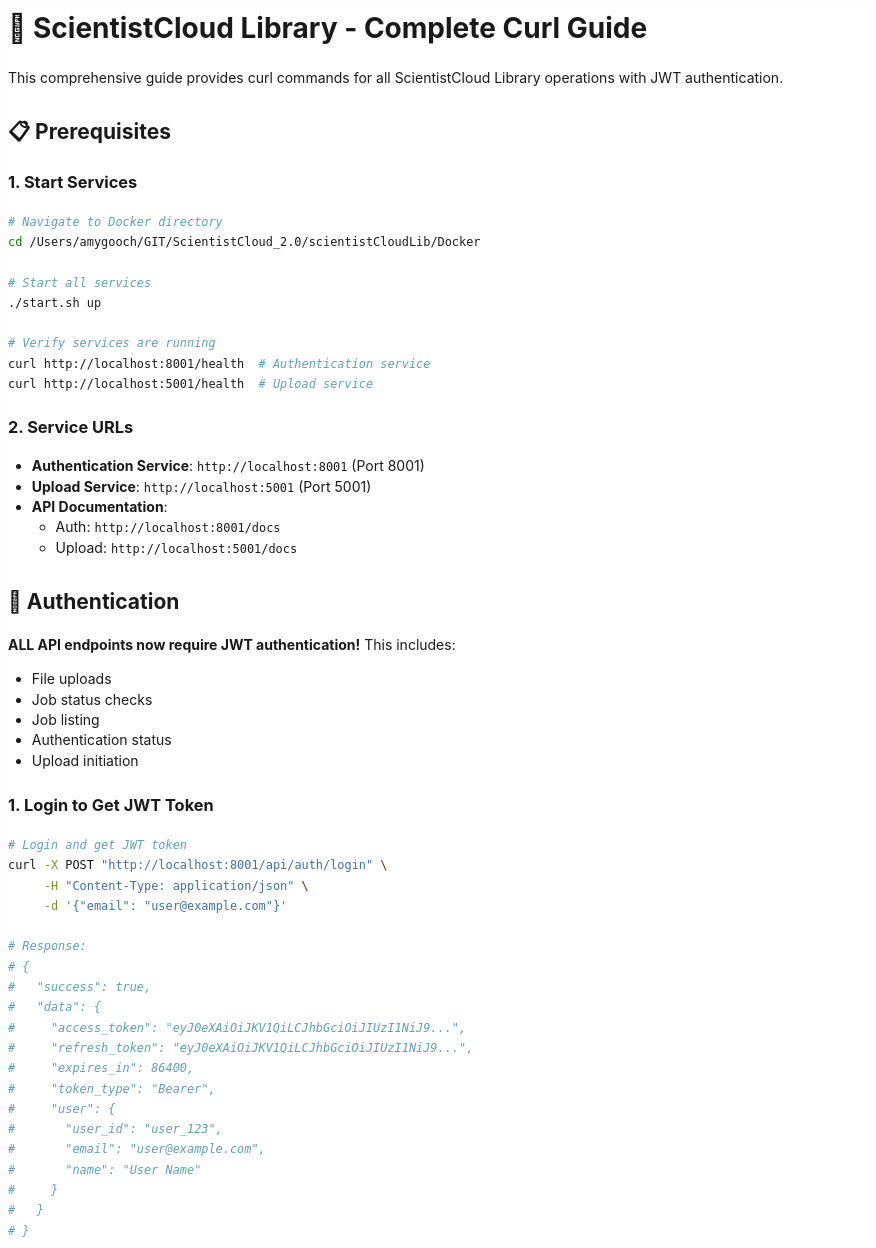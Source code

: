 # 🚀 ScientistCloud Library - Complete Curl Guide

This comprehensive guide provides curl commands for all ScientistCloud Library operations with JWT authentication.

## 📋 **Prerequisites**

### 1. Start Services

```bash
# Navigate to Docker directory
cd /Users/amygooch/GIT/ScientistCloud_2.0/scientistCloudLib/Docker

# Start all services
./start.sh up

# Verify services are running
curl http://localhost:8001/health  # Authentication service
curl http://localhost:5001/health  # Upload service
```

### 2. Service URLs

- **Authentication Service**: `http://localhost:8001` (Port 8001)
- **Upload Service**: `http://localhost:5001` (Port 5001)
- **API Documentation**: 
  - Auth: `http://localhost:8001/docs`
  - Upload: `http://localhost:5001/docs`

## 🔐 **Authentication**

**ALL API endpoints now require JWT authentication!** This includes:
- File uploads
- Job status checks  
- Job listing
- Authentication status
- Upload initiation

### 1. Login to Get JWT Token

```bash
# Login and get JWT token
curl -X POST "http://localhost:8001/api/auth/login" \
     -H "Content-Type: application/json" \
     -d '{"email": "user@example.com"}'

# Response:
# {
#   "success": true,
#   "data": {
#     "access_token": "eyJ0eXAiOiJKV1QiLCJhbGciOiJIUzI1NiJ9...",
#     "refresh_token": "eyJ0eXAiOiJKV1QiLCJhbGciOiJIUzI1NiJ9...",
#     "expires_in": 86400,
#     "token_type": "Bearer",
#     "user": {
#       "user_id": "user_123",
#       "email": "user@example.com",
#       "name": "User Name"
#     }
#   }
# }
```
